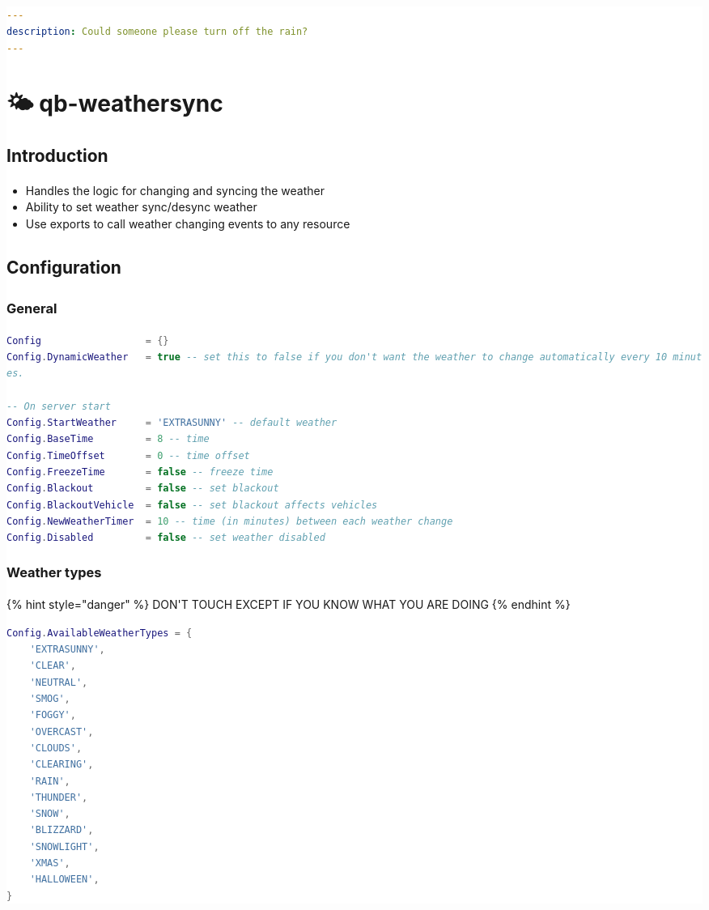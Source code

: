 ```yaml
---
description: Could someone please turn off the rain?
---
```


# 🌤 qb-weathersync

## Introduction

-   Handles the logic for changing and syncing the weather
-   Ability to set weather sync/desync weather&#x20;
-   Use exports to call weather changing events to any resource

## Configuration

### General

```lua
Config                  = {}
Config.DynamicWeather   = true -- set this to false if you don't want the weather to change automatically every 10 minutes.

-- On server start
Config.StartWeather     = 'EXTRASUNNY' -- default weather
Config.BaseTime         = 8 -- time
Config.TimeOffset       = 0 -- time offset
Config.FreezeTime       = false -- freeze time
Config.Blackout         = false -- set blackout
Config.BlackoutVehicle  = false -- set blackout affects vehicles
Config.NewWeatherTimer  = 10 -- time (in minutes) between each weather change
Config.Disabled         = false -- set weather disabled
```

### Weather types

{% hint style="danger" %}
DON'T TOUCH EXCEPT IF YOU KNOW WHAT YOU ARE DOING
{% endhint %}

```lua
Config.AvailableWeatherTypes = {
    'EXTRASUNNY',
    'CLEAR',
    'NEUTRAL',
    'SMOG',
    'FOGGY',
    'OVERCAST',
    'CLOUDS',
    'CLEARING',
    'RAIN',
    'THUNDER',
    'SNOW',
    'BLIZZARD',
    'SNOWLIGHT',
    'XMAS',
    'HALLOWEEN',
}
```
